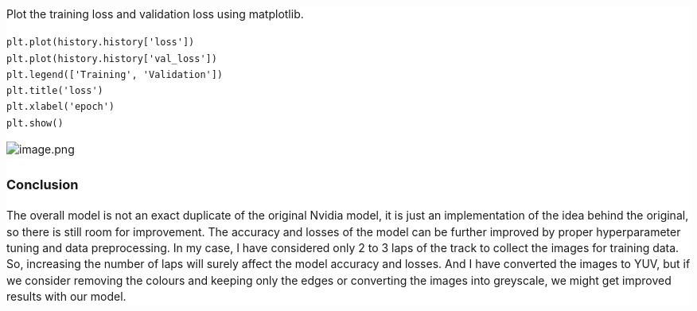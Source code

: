 Plot the training loss and validation loss using matplotlib.

```
plt.plot(history.history['loss'])
plt.plot(history.history['val_loss'])
plt.legend(['Training', 'Validation'])
plt.title('loss')
plt.xlabel('epoch')
plt.show()

```

![image.png](https://cdn.hashnode.com/res/hashnode/image/upload/v1647322117272/YYrez_jHL.png?auto=compress,format&format=webp)

### Conclusion

The overall model is not an exact duplicate of the original Nvidia model, it is just an implementation of the idea behind the original, so there is still room for improvement. The accuracy and losses of the model can be further improved by proper hyperparameter tuning and data preprocessing. In my case, I have considered only 2 to 3 laps of the track to collect the images for training data. So, increasing the number of laps will surely affect the model accuracy and losses. And I have converted the images to YUV, but if we consider removing the colours and keeping only the edges or converting the images into greyscale, we might get improved results with our model.